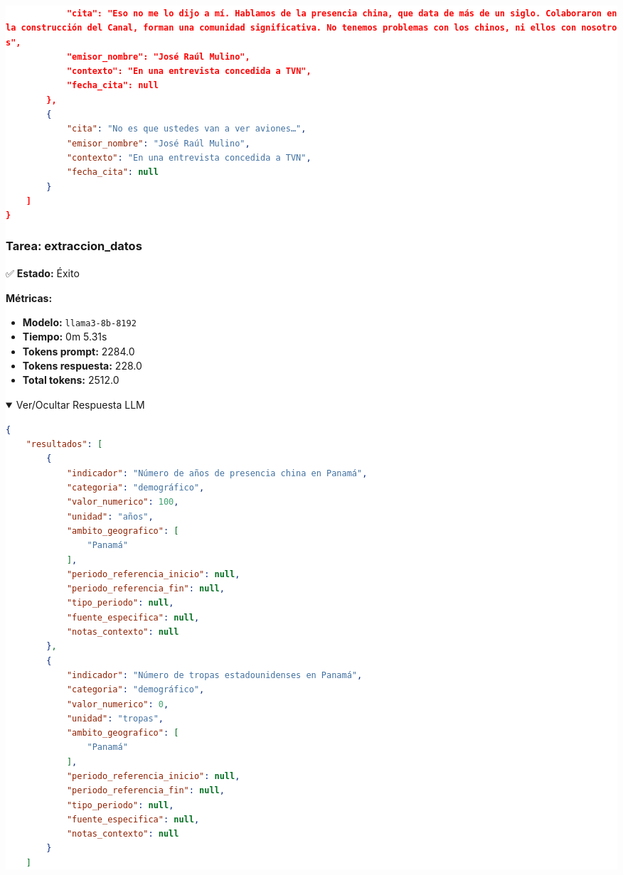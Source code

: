 ```json
            "cita": "Eso no me lo dijo a mí. Hablamos de la presencia china, que data de más de un siglo. Colaboraron en la construcción del Canal, forman una comunidad significativa. No tenemos problemas con los chinos, ni ellos con nosotros",
            "emisor_nombre": "José Raúl Mulino",
            "contexto": "En una entrevista concedida a TVN",
            "fecha_cita": null
        },
        {
            "cita": "No es que ustedes van a ver aviones…",
            "emisor_nombre": "José Raúl Mulino",
            "contexto": "En una entrevista concedida a TVN",
            "fecha_cita": null
        }
    ]
}
```
</details>


### Tarea: extraccion_datos

✅ **Estado:** Éxito

**Métricas:**
- **Modelo:** `llama3-8b-8192`
- **Tiempo:** 0m 5.31s
- **Tokens prompt:** 2284.0
- **Tokens respuesta:** 228.0
- **Total tokens:** 2512.0


<details open>
<summary>Ver/Ocultar Respuesta LLM</summary>

```json
{
    "resultados": [
        {
            "indicador": "Número de años de presencia china en Panamá",
            "categoria": "demográfico",
            "valor_numerico": 100,
            "unidad": "años",
            "ambito_geografico": [
                "Panamá"
            ],
            "periodo_referencia_inicio": null,
            "periodo_referencia_fin": null,
            "tipo_periodo": null,
            "fuente_especifica": null,
            "notas_contexto": null
        },
        {
            "indicador": "Número de tropas estadounidenses en Panamá",
            "categoria": "demográfico",
            "valor_numerico": 0,
            "unidad": "tropas",
            "ambito_geografico": [
                "Panamá"
            ],
            "periodo_referencia_inicio": null,
            "periodo_referencia_fin": null,
            "tipo_periodo": null,
            "fuente_especifica": null,
            "notas_contexto": null
        }
    ]
```